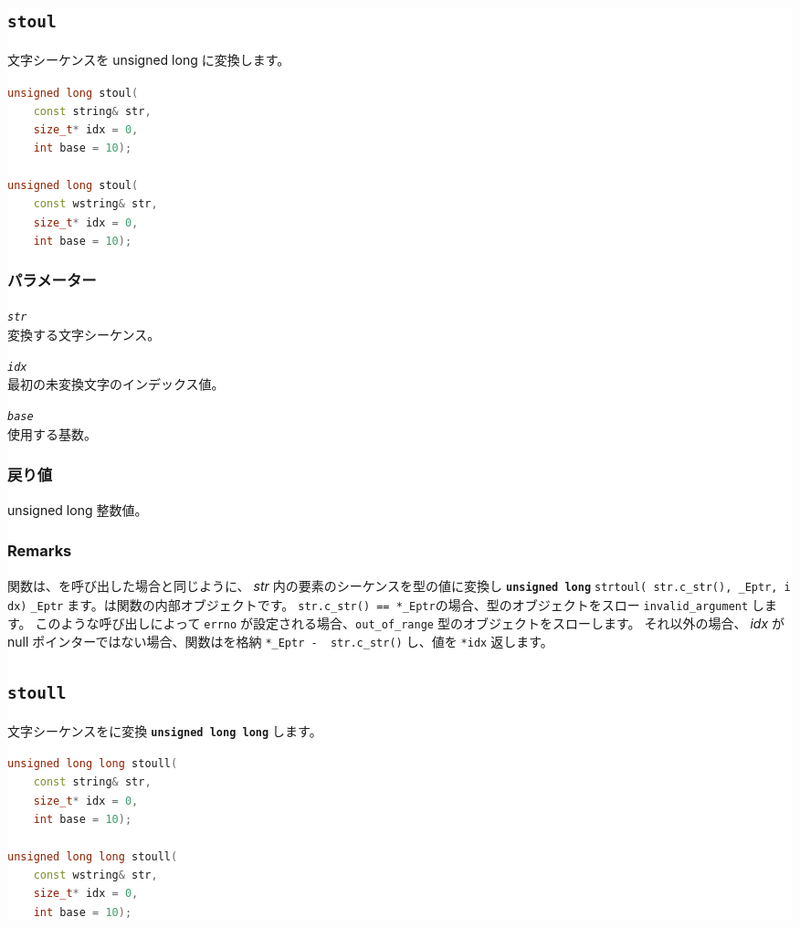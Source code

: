 ## <a name="stoul"></a><a name="stoul"></a> `stoul`

文字シーケンスを unsigned long に変換します。

```cpp
unsigned long stoul(
    const string& str,
    size_t* idx = 0,
    int base = 10);

unsigned long stoul(
    const wstring& str,
    size_t* idx = 0,
    int base = 10);
```

### <a name="parameters"></a>パラメーター

*`str`*\
変換する文字シーケンス。

*`idx`*\
最初の未変換文字のインデックス値。

*`base`*\
使用する基数。

### <a name="return-value"></a>戻り値

unsigned long 整数値。

### <a name="remarks"></a>Remarks

関数は、を呼び出した場合と同じように、 *str* 内の要素のシーケンスを型の値に変換し **`unsigned long`** `strtoul( str.c_str(), _Eptr, idx)` `_Eptr` ます。は関数の内部オブジェクトです。 `str.c_str() == *_Eptr`の場合、型のオブジェクトをスロー `invalid_argument` します。 このような呼び出しによって `errno` が設定される場合、`out_of_range` 型のオブジェクトをスローします。 それ以外の場合、 *idx* が null ポインターではない場合、関数はを格納 `*_Eptr -  str.c_str()` し、値を `*idx` 返します。

## <a name="stoull"></a><a name="stoull"></a> `stoull`

文字シーケンスをに変換 **`unsigned long long`** します。

```cpp
unsigned long long stoull(
    const string& str,
    size_t* idx = 0,
    int base = 10);

unsigned long long stoull(
    const wstring& str,
    size_t* idx = 0,
    int base = 10);
```
